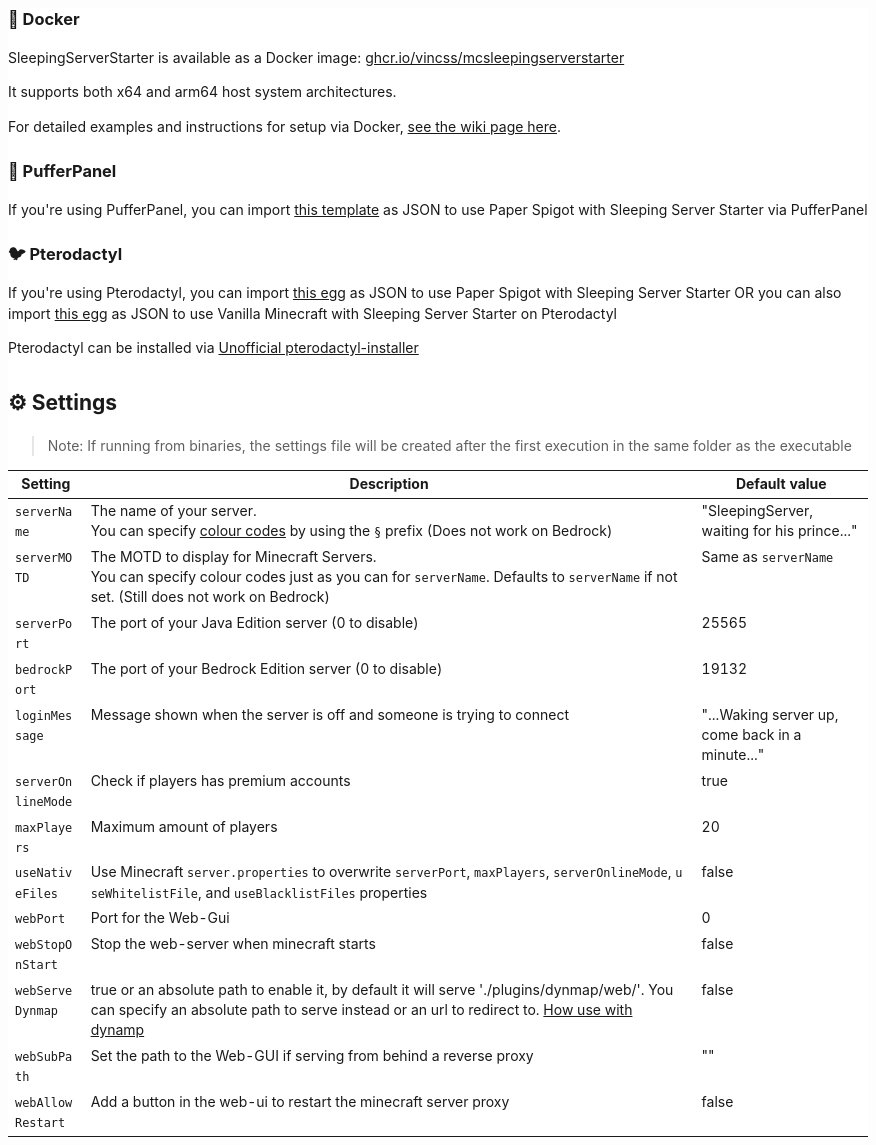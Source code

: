### 🐋 Docker

SleepingServerStarter is available as a Docker
image: [ghcr.io/vincss/mcsleepingserverstarter](https://github.com/vincss/mcsleepingserverstarter/pkgs/container/mcsleepingserverstarter)

It supports both x64 and arm64 host system architectures.

For detailed examples and instructions for setup via
Docker, [see the wiki page here](https://github.com/vincss/mcsleepingserverstarter/wiki/Docker-Configuration).

### 🐡 PufferPanel

If you're using PufferPanel, you can import [this template](./docs/pufferpanel.json) as JSON to use
Paper Spigot with
Sleeping Server Starter via PufferPanel

### 🐦 Pterodactyl

If you're using Pterodactyl, you can
import [this egg](./docs/egg-paper-mcsleepingserverstarter.json) as JSON to use
Paper Spigot with Sleeping Server Starter OR you can also
import [this egg](./docs/egg-vanilla-minecraft-mcsleepingserverstarter.json) as JSON to use Vanilla
Minecraft with
Sleeping Server Starter on Pterodactyl

Pterodactyl can be installed
via [Unofficial pterodactyl-installer](https://github.com/vilhelmprytz/pterodactyl-installer)

## ⚙️ Settings

> Note: If running from binaries, the settings file will be created after the first execution in the
> same folder as the
> executable

| Setting                     | Description                                                                                                                                                                                                                              | Default value                                   |
|-----------------------------|------------------------------------------------------------------------------------------------------------------------------------------------------------------------------------------------------------------------------------------|-------------------------------------------------|
| `serverName`                | The name of your server.<br>You can specify [colour codes](https://motd.gg) by using the `§` prefix (Does not work on Bedrock)                                                                                                           | "SleepingServer, waiting for his prince..."     |
| `serverMOTD`                | The MOTD to display for Minecraft Servers.<br>You can specify colour codes just as you can for `serverName`. Defaults to `serverName` if not set. (Still does not work on Bedrock)                                                       | Same as `serverName`                            |
| `serverPort`                | The port of your Java Edition server (0 to disable)                                                                                                                                                                                      | 25565                                           |
| `bedrockPort`               | The port of your Bedrock Edition server (0 to disable)                                                                                                                                                                                   | 19132                                           |
| `loginMessage`              | Message shown when the server is off and someone is trying to connect                                                                                                                                                                    | "...Waking server up, come back in a minute..." |
| `serverOnlineMode`          | Check if players has premium accounts                                                                                                                                                                                                    | true                                            |
| `maxPlayers`                | Maximum amount of players                                                                                                                                                                                                                | 20                                              |
| `useNativeFiles`            | Use Minecraft `server.properties` to overwrite `serverPort`, `maxPlayers`, `serverOnlineMode`, `useWhitelistFile`, and `useBlacklistFiles` properties                                                                                    | false                                           |
| `webPort`                   | Port for the Web-Gui                                                                                                                                                                                                                     | 0                                               |
| `webStopOnStart`            | Stop the web-server when minecraft starts                                                                                                                                                                                                | false                                           |
| `webServeDynmap`            | true or an absolute path to enable it, by default it will serve './plugins/dynmap/web/'. You can specify an absolute path to serve instead or an url to redirect to. [How use with dynamp](./wiki/Use-internal-SSS-WebServer-for-dynmap) | false                                           |
| `webSubPath`                | Set the path to the Web-GUI if serving from behind a reverse proxy                                                                                                                                                                       | ""                                              |
| `webAllowRestart`           | Add a button in the web-ui to restart the minecraft server proxy                                                                                                                                                                         | false                                           |